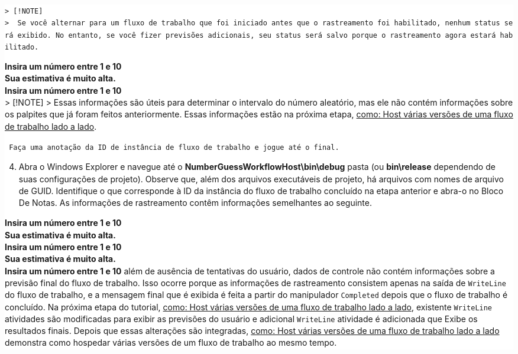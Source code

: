     > [!NOTE]
    >  Se você alternar para um fluxo de trabalho que foi iniciado antes que o rastreamento foi habilitado, nenhum status será exibido. No entanto, se você fizer previsões adicionais, seu status será salvo porque o rastreamento agora estará habilitado.  
  
 **Insira um número entre 1 e 10**  
**Sua estimativa é muito alta.**   
**Insira um número entre 1 e 10**    
    > [!NOTE]
    >  Essas informações são úteis para determinar o intervalo do número aleatório, mas ele não contém informações sobre os palpites que já foram feitos anteriormente. Essas informações estão na próxima etapa, [como: Host várias versões de uma fluxo de trabalho lado a lado](../../../docs/framework/windows-workflow-foundation/how-to-host-multiple-versions-of-a-workflow-side-by-side.md).  
  
     Faça uma anotação da ID de instância de fluxo de trabalho e jogue até o final.  
  
4.  Abra o Windows Explorer e navegue até o **NumberGuessWorkflowHost\bin\debug** pasta (ou **bin\release** dependendo de suas configurações de projeto). Observe que, além dos arquivos executáveis de projeto, há arquivos com nomes de arquivo de GUID. Identifique o que corresponde à ID da instância do fluxo de trabalho concluído na etapa anterior e abra-o no Bloco De Notas. As informações de rastreamento contêm informações semelhantes ao seguinte.  
  
 **Insira um número entre 1 e 10**  
**Sua estimativa é muito alta.**   
**Insira um número entre 1 e 10**   
**Sua estimativa é muito alta.**   
**Insira um número entre 1 e 10** além de ausência de tentativas do usuário, dados de controle não contém informações sobre a previsão final do fluxo de trabalho. Isso ocorre porque as informações de rastreamento consistem apenas na saída de `WriteLine` do fluxo de trabalho, e a mensagem final que é exibida é feita a partir do manipulador `Completed` depois que o fluxo de trabalho é concluído. Na próxima etapa do tutorial, [como: Host várias versões de uma fluxo de trabalho lado a lado](../../../docs/framework/windows-workflow-foundation/how-to-host-multiple-versions-of-a-workflow-side-by-side.md), existente `WriteLine` atividades são modificadas para exibir as previsões do usuário e adicional `WriteLine` atividade é adicionada que Exibe os resultados finais. Depois que essas alterações são integradas, [como: Host várias versões de uma fluxo de trabalho lado a lado](../../../docs/framework/windows-workflow-foundation/how-to-host-multiple-versions-of-a-workflow-side-by-side.md) demonstra como hospedar várias versões de um fluxo de trabalho ao mesmo tempo.
